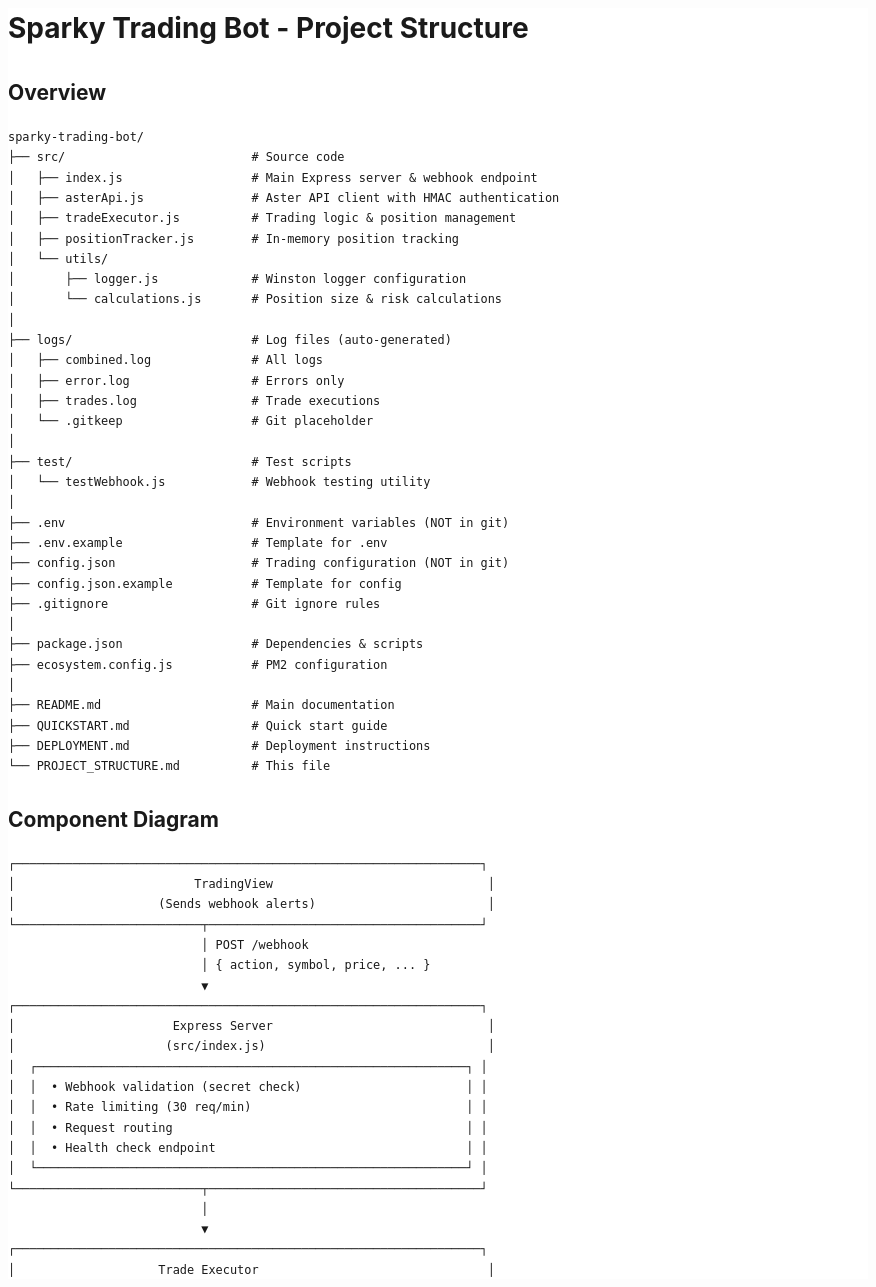 # Sparky Trading Bot - Project Structure

## Overview
```
sparky-trading-bot/
├── src/                          # Source code
│   ├── index.js                  # Main Express server & webhook endpoint
│   ├── asterApi.js               # Aster API client with HMAC authentication
│   ├── tradeExecutor.js          # Trading logic & position management
│   ├── positionTracker.js        # In-memory position tracking
│   └── utils/
│       ├── logger.js             # Winston logger configuration
│       └── calculations.js       # Position size & risk calculations
│
├── logs/                         # Log files (auto-generated)
│   ├── combined.log              # All logs
│   ├── error.log                 # Errors only
│   ├── trades.log                # Trade executions
│   └── .gitkeep                  # Git placeholder
│
├── test/                         # Test scripts
│   └── testWebhook.js            # Webhook testing utility
│
├── .env                          # Environment variables (NOT in git)
├── .env.example                  # Template for .env
├── config.json                   # Trading configuration (NOT in git)
├── config.json.example           # Template for config
├── .gitignore                    # Git ignore rules
│
├── package.json                  # Dependencies & scripts
├── ecosystem.config.js           # PM2 configuration
│
├── README.md                     # Main documentation
├── QUICKSTART.md                 # Quick start guide
├── DEPLOYMENT.md                 # Deployment instructions
└── PROJECT_STRUCTURE.md          # This file
```

## Component Diagram

```
┌─────────────────────────────────────────────────────────────────┐
│                         TradingView                              │
│                    (Sends webhook alerts)                        │
└──────────────────────────┬──────────────────────────────────────┘
                           │ POST /webhook
                           │ { action, symbol, price, ... }
                           ▼
┌─────────────────────────────────────────────────────────────────┐
│                      Express Server                              │
│                     (src/index.js)                               │
│  ┌────────────────────────────────────────────────────────────┐ │
│  │  • Webhook validation (secret check)                       │ │
│  │  • Rate limiting (30 req/min)                              │ │
│  │  • Request routing                                         │ │
│  │  • Health check endpoint                                   │ │
│  └────────────────────────────────────────────────────────────┘ │
└──────────────────────────┬──────────────────────────────────────┘
                           │
                           ▼
┌─────────────────────────────────────────────────────────────────┐
│                    Trade Executor                                │
```